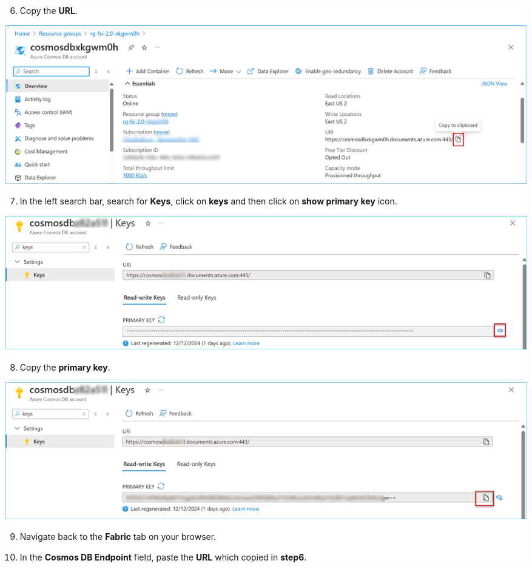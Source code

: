 6. Copy the **URL**.

![Pipeline.](media/cosmosdburl.png)

7. In the left search bar, search for **Keys**, click on **keys** and then click on **show primary key** icon.

![cosmosdb](media/cosmosdb1.png)

8. Copy the **primary key**.

![cosmosdb](media/cosmosdb2.png)

9. Navigate back to the **Fabric** tab on your browser.

10. In the **Cosmos DB Endpoint** field, paste the **URL** which copied in **step6**.
